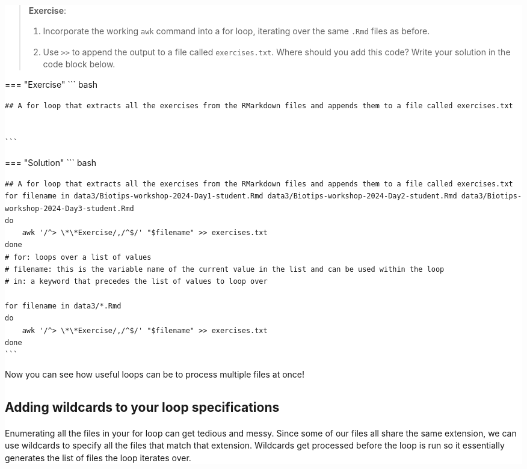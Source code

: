 
> **Exercise**:
>
> 1.  Incorporate the working `awk` command into a for loop, iterating
>     over the same `.Rmd` files as before.
>
> 2.  Use `>>` to append the output to a file called `exercises.txt`.
>     Where should you add this code? Write your solution in the code
>     block below.

=== "Exercise"
    ``` bash

    ## A for loop that extracts all the exercises from the RMarkdown files and appends them to a file called exercises.txt


    ```
=== "Solution"
    ``` bash

    ## A for loop that extracts all the exercises from the RMarkdown files and appends them to a file called exercises.txt
    for filename in data3/Biotips-workshop-2024-Day1-student.Rmd data3/Biotips-workshop-2024-Day2-student.Rmd data3/Biotips-workshop-2024-Day3-student.Rmd
    do
        awk '/^> \*\*Exercise/,/^$/' "$filename" >> exercises.txt
    done
    # for: loops over a list of values
    # filename: this is the variable name of the current value in the list and can be used within the loop
    # in: a keyword that precedes the list of values to loop over

    for filename in data3/*.Rmd
    do
        awk '/^> \*\*Exercise/,/^$/' "$filename" >> exercises.txt
    done
    ```

Now you can see how useful loops can be to process multiple files at
once!

## Adding wildcards to your loop specifications

Enumerating all the files in your for loop can get tedious and messy.
Since some of our files all share the same extension, we can use
wildcards to specify all the files that match that extension. Wildcards
get processed before the loop is run so it essentially generates the
list of files the loop iterates over.
